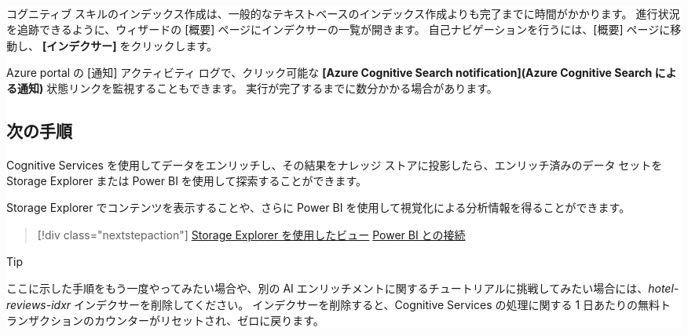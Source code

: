 コグニティブ スキルのインデックス作成は、一般的なテキストベースのインデックス作成よりも完了までに時間がかかります。 進行状況を追跡できるように、ウィザードの [概要] ページにインデクサーの一覧が開きます。 自己ナビゲーションを行うには、[概要] ページに移動し、 **[インデクサー]** をクリックします。

Azure portal の [通知] アクティビティ ログで、クリック可能な **[Azure Cognitive Search notification]\(Azure Cognitive Search による通知\)** 状態リンクを監視することもできます。 実行が完了するまでに数分かかる場合があります。

## <a name="next-steps"></a>次の手順

Cognitive Services を使用してデータをエンリッチし、その結果をナレッジ ストアに投影したら、エンリッチ済みのデータ セットを Storage Explorer または Power BI を使用して探索することができます。

Storage Explorer でコンテンツを表示することや、さらに Power BI を使用して視覚化による分析情報を得ることができます。

> [!div class="nextstepaction"]
> [Storage Explorer を使用したビュー](knowledge-store-view-storage-explorer.md)
> [Power BI との接続](knowledge-store-connect-power-bi.md)

> [!Tip]
> ここに示した手順をもう一度やってみたい場合や、別の AI エンリッチメントに関するチュートリアルに挑戦してみたい場合には、*hotel-reviews-idxr* インデクサーを削除してください。 インデクサーを削除すると、Cognitive Services の処理に関する 1 日あたりの無料トランザクションのカウンターがリセットされ、ゼロに戻ります。
